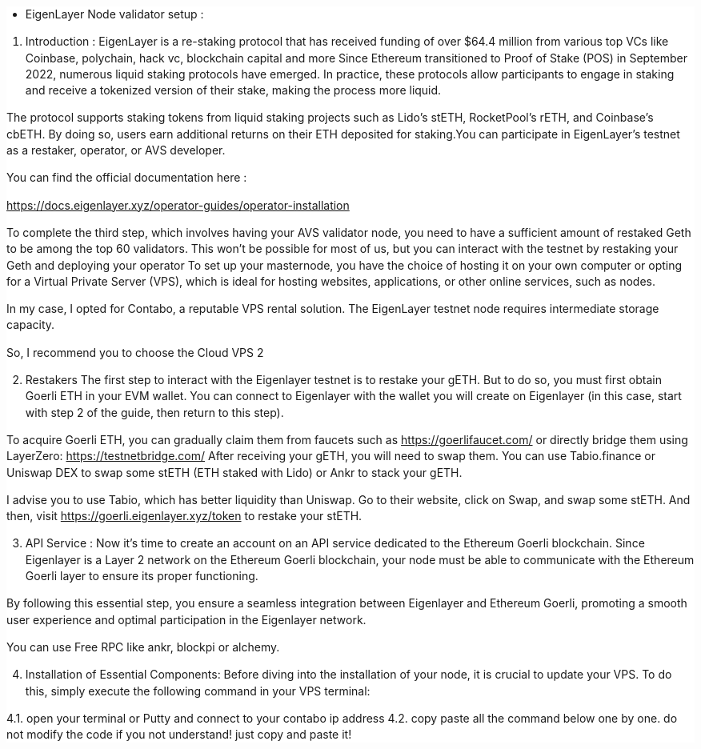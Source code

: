 * EigenLayer Node validator setup :

1. Introduction :
EigenLayer is a re-staking protocol that has received funding of over $64.4 million from various top VCs like Coinbase, polychain, hack vc, blockchain capital and more
Since Ethereum transitioned to Proof of Stake (POS) in September 2022, numerous liquid staking protocols have emerged. In practice, these protocols allow participants to engage in staking and receive a tokenized version of their stake, making the process more liquid.

The protocol supports staking tokens from liquid staking projects such as Lido’s stETH, RocketPool’s rETH, and Coinbase’s cbETH. By doing so, users earn additional returns on their ETH deposited for staking.You can participate in EigenLayer’s testnet as a restaker, operator, or AVS developer.

You can find the official documentation here :

https://docs.eigenlayer.xyz/operator-guides/operator-installation

To complete the third step, which involves having your AVS validator node, you need to have a sufficient amount of restaked Geth to be among the top 60 validators. This won’t be possible for most of us, but you can interact with the testnet by restaking your Geth and deploying your operator
To set up your masternode, you have the choice of hosting it on your own computer or opting for a Virtual Private Server (VPS), which is ideal for hosting websites, applications, or other online services, such as nodes.

In my case, I opted for Contabo, a reputable VPS rental solution. The EigenLayer testnet node requires intermediate storage capacity.

So, I recommend you to choose the Cloud VPS 2

2. Restakers
The first step to interact with the Eigenlayer testnet is to restake your gETH. But to do so, you must first obtain Goerli ETH in your EVM wallet. You can connect to Eigenlayer with the wallet you will create on Eigenlayer (in this case, start with step 2 of the guide, then return to this step).

To acquire Goerli ETH, you can gradually claim them from faucets such as https://goerlifaucet.com/ or directly bridge them using LayerZero: https://testnetbridge.com/
After receiving your gETH, you will need to swap them. You can use Tabio.finance or Uniswap DEX to swap some stETH (ETH staked with Lido) or Ankr to stack your gETH.

I advise you to use Tabio, which has better liquidity than Uniswap. Go to their website, click on Swap, and swap some stETH. And then, visit https://goerli.eigenlayer.xyz/token to restake your stETH.


3. API Service :
Now it’s time to create an account on an API service dedicated to the Ethereum Goerli blockchain. Since Eigenlayer is a Layer 2 network on the Ethereum Goerli blockchain, your node must be able to communicate with the Ethereum Goerli layer to ensure its proper functioning.

By following this essential step, you ensure a seamless integration between Eigenlayer and Ethereum Goerli, promoting a smooth user experience and optimal participation in the Eigenlayer network.

You can use Free RPC like ankr, blockpi or alchemy.


4. Installation of Essential Components:
Before diving into the installation of your node, it is crucial to update your VPS. To do this, simply execute the following command in your VPS terminal:

4.1. open your terminal or Putty and connect to your contabo ip address
4.2. copy paste all the command below one by one. do not modify the code if you not understand! just copy and paste it!
